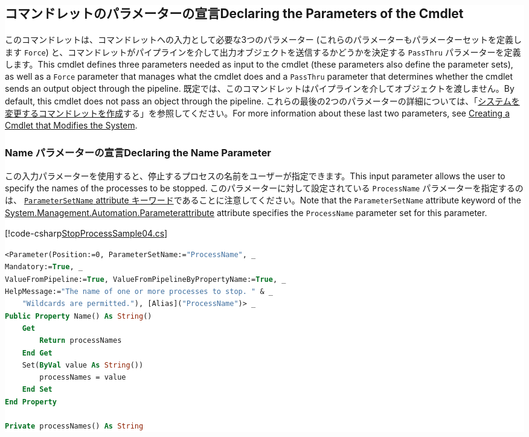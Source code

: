 ## <a name="declaring-the-parameters-of-the-cmdlet"></a><span data-ttu-id="3d1b1-122">コマンドレットのパラメーターの宣言</span><span class="sxs-lookup"><span data-stu-id="3d1b1-122">Declaring the Parameters of the Cmdlet</span></span>

<span data-ttu-id="3d1b1-123">このコマンドレットは、コマンドレットへの入力として必要な3つのパラメーター (これらのパラメーターもパラメーターセットを定義します `Force`) と、コマンドレットがパイプラインを介して出力オブジェクトを送信するかどうかを決定する `PassThru` パラメーターを定義します。</span><span class="sxs-lookup"><span data-stu-id="3d1b1-123">This cmdlet defines three parameters needed as input to the cmdlet (these parameters also define the parameter sets), as well as a `Force` parameter that manages what the cmdlet does and a `PassThru` parameter that determines whether the cmdlet sends an output object through the pipeline.</span></span> <span data-ttu-id="3d1b1-124">既定では、このコマンドレットはパイプラインを介してオブジェクトを渡しません。</span><span class="sxs-lookup"><span data-stu-id="3d1b1-124">By default, this cmdlet does not pass an object through the pipeline.</span></span> <span data-ttu-id="3d1b1-125">これらの最後の2つのパラメーターの詳細については、「[システムを変更するコマンドレットを作成](./creating-a-cmdlet-that-modifies-the-system.md)する」を参照してください。</span><span class="sxs-lookup"><span data-stu-id="3d1b1-125">For more information about these last two parameters, see [Creating a Cmdlet that Modifies the System](./creating-a-cmdlet-that-modifies-the-system.md).</span></span>

### <a name="declaring-the-name-parameter"></a><span data-ttu-id="3d1b1-126">Name パラメーターの宣言</span><span class="sxs-lookup"><span data-stu-id="3d1b1-126">Declaring the Name Parameter</span></span>

<span data-ttu-id="3d1b1-127">この入力パラメーターを使用すると、停止するプロセスの名前をユーザーが指定できます。</span><span class="sxs-lookup"><span data-stu-id="3d1b1-127">This input parameter allows the user to specify the names of the processes to be stopped.</span></span> <span data-ttu-id="3d1b1-128">このパラメーターに対して設定されている `ProcessName` パラメーターを指定するのは、 [`ParameterSetName` attribute キーワード](/dotnet/api/System.Management.Automation.ParameterAttribute)であることに注意してください。</span><span class="sxs-lookup"><span data-stu-id="3d1b1-128">Note that the `ParameterSetName` attribute keyword of the [System.Management.Automation.Parameterattribute](/dotnet/api/System.Management.Automation.ParameterAttribute) attribute specifies the `ProcessName` parameter set for this parameter.</span></span>

[!code-csharp[StopProcessSample04.cs](../../../../powershell-sdk-samples/SDK-2.0/csharp/StopProcessSample04/StopProcessSample04.cs#L44-L58 "StopProcessSample04.cs")]

```vb
<Parameter(Position:=0, ParameterSetName:="ProcessName", _
Mandatory:=True, _
ValueFromPipeline:=True, ValueFromPipelineByPropertyName:=True, _
HelpMessage:="The name of one or more processes to stop. " & _
    "Wildcards are permitted."), [Alias]("ProcessName")> _
Public Property Name() As String()
    Get
        Return processNames
    End Get
    Set(ByVal value As String())
        processNames = value
    End Set
End Property

Private processNames() As String
```
